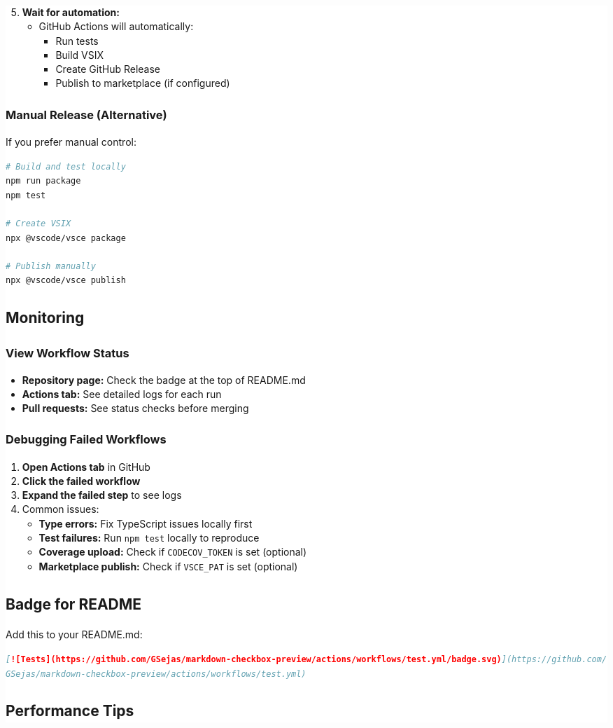 5. **Wait for automation:**
   - GitHub Actions will automatically:
     - Run tests
     - Build VSIX
     - Create GitHub Release
     - Publish to marketplace (if configured)

### Manual Release (Alternative)

If you prefer manual control:

```bash
# Build and test locally
npm run package
npm test

# Create VSIX
npx @vscode/vsce package

# Publish manually
npx @vscode/vsce publish
```

## Monitoring

### View Workflow Status

- **Repository page:** Check the badge at the top of README.md
- **Actions tab:** See detailed logs for each run
- **Pull requests:** See status checks before merging

### Debugging Failed Workflows

1. **Open Actions tab** in GitHub
2. **Click the failed workflow**
3. **Expand the failed step** to see logs
4. Common issues:
   - **Type errors:** Fix TypeScript issues locally first
   - **Test failures:** Run `npm test` locally to reproduce
   - **Coverage upload:** Check if `CODECOV_TOKEN` is set (optional)
   - **Marketplace publish:** Check if `VSCE_PAT` is set (optional)

## Badge for README

Add this to your README.md:

```markdown
[![Tests](https://github.com/GSejas/markdown-checkbox-preview/actions/workflows/test.yml/badge.svg)](https://github.com/GSejas/markdown-checkbox-preview/actions/workflows/test.yml)
```

## Performance Tips
